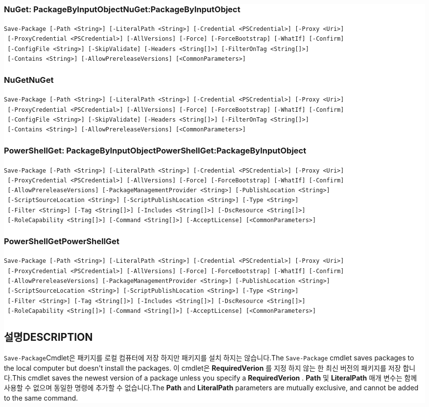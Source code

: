 ### <span data-ttu-id="6004b-109">NuGet: PackageByInputObject</span><span class="sxs-lookup"><span data-stu-id="6004b-109">NuGet:PackageByInputObject</span></span>

```
Save-Package [-Path <String>] [-LiteralPath <String>] [-Credential <PSCredential>] [-Proxy <Uri>]
 [-ProxyCredential <PSCredential>] [-AllVersions] [-Force] [-ForceBootstrap] [-WhatIf] [-Confirm]
 [-ConfigFile <String>] [-SkipValidate] [-Headers <String[]>] [-FilterOnTag <String[]>]
 [-Contains <String>] [-AllowPrereleaseVersions] [<CommonParameters>]
```

### <span data-ttu-id="6004b-110">NuGet</span><span class="sxs-lookup"><span data-stu-id="6004b-110">NuGet</span></span>

```
Save-Package [-Path <String>] [-LiteralPath <String>] [-Credential <PSCredential>] [-Proxy <Uri>]
 [-ProxyCredential <PSCredential>] [-AllVersions] [-Force] [-ForceBootstrap] [-WhatIf] [-Confirm]
 [-ConfigFile <String>] [-SkipValidate] [-Headers <String[]>] [-FilterOnTag <String[]>]
 [-Contains <String>] [-AllowPrereleaseVersions] [<CommonParameters>]
```

### <span data-ttu-id="6004b-111">PowerShellGet: PackageByInputObject</span><span class="sxs-lookup"><span data-stu-id="6004b-111">PowerShellGet:PackageByInputObject</span></span>

```
Save-Package [-Path <String>] [-LiteralPath <String>] [-Credential <PSCredential>] [-Proxy <Uri>]
 [-ProxyCredential <PSCredential>] [-AllVersions] [-Force] [-ForceBootstrap] [-WhatIf] [-Confirm]
 [-AllowPrereleaseVersions] [-PackageManagementProvider <String>] [-PublishLocation <String>]
 [-ScriptSourceLocation <String>] [-ScriptPublishLocation <String>] [-Type <String>]
 [-Filter <String>] [-Tag <String[]>] [-Includes <String[]>] [-DscResource <String[]>]
 [-RoleCapability <String[]>] [-Command <String[]>] [-AcceptLicense] [<CommonParameters>]
```

### <span data-ttu-id="6004b-112">PowerShellGet</span><span class="sxs-lookup"><span data-stu-id="6004b-112">PowerShellGet</span></span>

```
Save-Package [-Path <String>] [-LiteralPath <String>] [-Credential <PSCredential>] [-Proxy <Uri>]
 [-ProxyCredential <PSCredential>] [-AllVersions] [-Force] [-ForceBootstrap] [-WhatIf] [-Confirm]
 [-AllowPrereleaseVersions] [-PackageManagementProvider <String>] [-PublishLocation <String>]
 [-ScriptSourceLocation <String>] [-ScriptPublishLocation <String>] [-Type <String>]
 [-Filter <String>] [-Tag <String[]>] [-Includes <String[]>] [-DscResource <String[]>]
 [-RoleCapability <String[]>] [-Command <String[]>] [-AcceptLicense] [<CommonParameters>]
```

## <span data-ttu-id="6004b-113">설명</span><span class="sxs-lookup"><span data-stu-id="6004b-113">DESCRIPTION</span></span>

<span data-ttu-id="6004b-114">`Save-Package`Cmdlet은 패키지를 로컬 컴퓨터에 저장 하지만 패키지를 설치 하지는 않습니다.</span><span class="sxs-lookup"><span data-stu-id="6004b-114">The `Save-Package` cmdlet saves packages to the local computer but doesn't install the packages.</span></span>
<span data-ttu-id="6004b-115">이 cmdlet은 **RequiredVerion** 를 지정 하지 않는 한 최신 버전의 패키지를 저장 합니다.</span><span class="sxs-lookup"><span data-stu-id="6004b-115">This cmdlet saves the newest version of a package unless you specify a **RequiredVerion** .</span></span> <span data-ttu-id="6004b-116">**Path** 및 **LiteralPath** 매개 변수는 함께 사용할 수 없으며 동일한 명령에 추가할 수 없습니다.</span><span class="sxs-lookup"><span data-stu-id="6004b-116">The **Path** and **LiteralPath** parameters are mutually exclusive, and cannot be added to the same command.</span></span>
